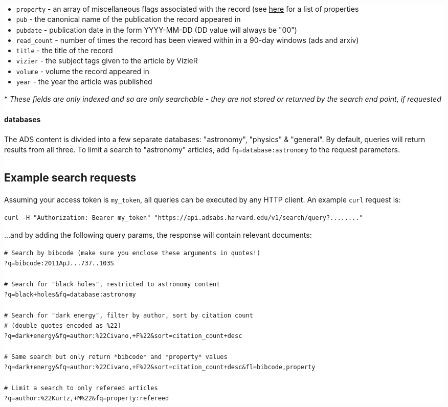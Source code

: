 * `property` - an array of miscellaneous flags associated with the record (see [here](https://adsabs.github.io/help/search/search-syntax) for a list of properties
* `pub` - the canonical name of the publication the record appeared in
* `pubdate` - publication date in the form YYYY-MM-DD (DD value will always be "00")
* `read_count` - number of times the record has been viewed within in a 90-day windows (ads and arxiv)
* `title` - the title of the record
* `vizier` - the subject tags given to the article by VizieR
* `volume` - volume the record appeared in
* `year` - the year the article was published

\* *These fields are only indexed and so are only searchable - they are not stored or returned by the search end point, if requested*

#### databases

The ADS content is divided into a few separate databases: "astronomy", "physics" & "general". By default, queries will return results from all three. To limit a search to "astronomy" articles, add `fq=database:astronomy` to the request parameters.

## Example search requests

Assuming your access token is `my_token`, all queries can be executed by any HTTP client. An example `curl` request is:

`curl -H "Authorization: Bearer my_token" "https://api.adsabs.harvard.edu/v1/search/query?........"`

...and by adding the following query params, the response will contain relevant documents:

    # Search by bibcode (make sure you enclose these arguments in quotes!)
    ?q=bibcode:2011ApJ...737..103S

    # Search for "black holes", restricted to astronomy content
    ?q=black+holes&fq=database:astronomy
    
    # Search for "dark energy", filter by author, sort by citation count
    # (double quotes encoded as %22)
    ?q=dark+energy&fq=author:%22Civano,+F%22&sort=citation_count+desc

    # Same search but only return *bibcode* and *property* values
    ?q=dark+energy&fq=author:%22Civano,+F%22&sort=citation_count+desc&fl=bibcode,property

    # Limit a search to only refereed articles
    ?q=author:%22Kurtz,+M%22&fq=property:refereed
